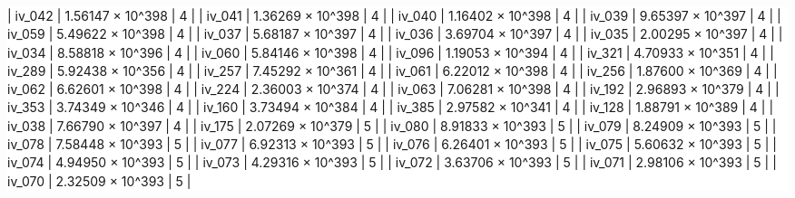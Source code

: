 | iv_042 | 1.56147 × 10^398 | 4 |
| iv_041 | 1.36269 × 10^398 | 4 |
| iv_040 | 1.16402 × 10^398 | 4 |
| iv_039 | 9.65397 × 10^397 | 4 |
| iv_059 | 5.49622 × 10^398 | 4 |
| iv_037 | 5.68187 × 10^397 | 4 |
| iv_036 | 3.69704 × 10^397 | 4 |
| iv_035 | 2.00295 × 10^397 | 4 |
| iv_034 | 8.58818 × 10^396 | 4 |
| iv_060 | 5.84146 × 10^398 | 4 |
| iv_096 | 1.19053 × 10^394 | 4 |
| iv_321 | 4.70933 × 10^351 | 4 |
| iv_289 | 5.92438 × 10^356 | 4 |
| iv_257 | 7.45292 × 10^361 | 4 |
| iv_061 | 6.22012 × 10^398 | 4 |
| iv_256 | 1.87600 × 10^369 | 4 |
| iv_062 | 6.62601 × 10^398 | 4 |
| iv_224 | 2.36003 × 10^374 | 4 |
| iv_063 | 7.06281 × 10^398 | 4 |
| iv_192 | 2.96893 × 10^379 | 4 |
| iv_353 | 3.74349 × 10^346 | 4 |
| iv_160 | 3.73494 × 10^384 | 4 |
| iv_385 | 2.97582 × 10^341 | 4 |
| iv_128 | 1.88791 × 10^389 | 4 |
| iv_038 | 7.66790 × 10^397 | 4 |
| iv_175 | 2.07269 × 10^379 | 5 |
| iv_080 | 8.91833 × 10^393 | 5 |
| iv_079 | 8.24909 × 10^393 | 5 |
| iv_078 | 7.58448 × 10^393 | 5 |
| iv_077 | 6.92313 × 10^393 | 5 |
| iv_076 | 6.26401 × 10^393 | 5 |
| iv_075 | 5.60632 × 10^393 | 5 |
| iv_074 | 4.94950 × 10^393 | 5 |
| iv_073 | 4.29316 × 10^393 | 5 |
| iv_072 | 3.63706 × 10^393 | 5 |
| iv_071 | 2.98106 × 10^393 | 5 |
| iv_070 | 2.32509 × 10^393 | 5 |